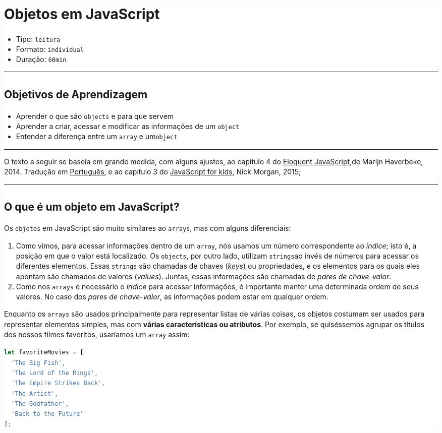# Objetos em JavaScript

* Tipo: `leitura`
* Formato: `individual`
* Duração: `60min`

***

## Objetivos de Aprendizagem

* Aprender o que são `objects` e para que servem
* Aprender a criar, acessar e modificar as informações de um `object`
* Entender a diferença entre um `array` e um`object`

***

O texto a seguir se baseia em grande medida, com alguns ajustes, ao capítulo 4
do [Eloquent JavaScript](http://eloquentjavascript.net/),de Marijn Haverbeke,
2014. Tradução em
[Português](https://github.com/braziljs/eloquente-javascript/blob/master/chapters/01-valores-tipos-operadores.md),
e ao capítulo 3 do [JavaScript for
kids](http://pepa.holla.cz/wp-content/uploads/2015/11/JavaScript-for-Kids.pdf),
Nick Morgan, 2015;

***

## O que é um objeto em JavaScript?

Os `objetos` em JavaScript são muito similares ao `arrays`, mas com alguns
diferenciais:

1. Como vimos, para acessar informações dentro de um `array`, nós usamos um
   número correspondente ao _índice_; isto é, a posição em que o valor está
   localizado. Os `objects`, por outro lado, utilizam `strings`ao invés de
   números para acessar os diferentes elementos. Essas `strings` são chamadas de
   chaves (_keys_) ou propriedades, e os elementos para os quais eles apontam
   são chamados de valores \(_values_\). Juntas, essas informações são
   chamadas de _pares de chave-valor_.
2. Como nos `arrays` é necessário o _índice_ para acessar informações, é
   importante manter uma determinada ordem de seus valores. No caso dos _pares
   de chave-valor_, as informações podem estar em qualquer ordem.

Enquanto os `arrays` são usados ​​principalmente para representar listas de
várias coisas, os objetos costumam ser usados ​​para representar elementos
simples, mas com **várias características ou atributos**. Por exemplo, se
quiséssemos agrupar os títulos dos nossos filmes favoritos, usaríamos um `array`
assim:

```javascript
let favoriteMovies = [
  'The Big Fish',
  'The Lord of the Rings',
  'The Empire Strikes Back',
  'The Artist',
  'The Godfather',
  'Back to the Future'
];
```
